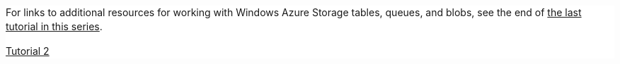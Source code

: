 For links to additional resources for working with Windows Azure Storage tables, queues, and blobs, see the end of [the last tutorial in this series][tut5].

<div><a href="../2-download-and-run/" class="site-arrowboxcta download-cta">Tutorial 2</a></div>

[tut2]: /en-us/develop/net/tutorials/multi-tier-web-site/2-download-and-run/
[tut3]: /en-us/develop/net/tutorials/multi-tier-web-site/3-web-role/
[tut4]: /en-us/develop/net/tutorials/multi-tier-web-site/4-worker-role-a/
[tut5]: /en-us/develop/net/tutorials/multi-tier-web-site/5-worker-role-b/
[autoscalingappblock]: /en-us/develop/net/how-to-guides/autoscaling/

[0]: ../../Shared/media/antares-iaas-preview-01.png
[1]: ../../Shared/media/antares-iaas-preview-05.png
[2]: ../../Shared/media/antares-iaas-preview-06.png
[mtas-architecture-overview]: ../Media/mtas-architecture-overview.png
[mtas-alternative-architecture]: ../Media/mtas-alternative-architecture.png
[mtas-mailing-list-index-page]: ../Media/mtas-mailing-list-index-page.png
[mtas-subscribers-index-page]: ../Media/mtas-subscribers-index-page.png
[mtas-message-index-page]: ../Media/mtas-message-index-page.png
[mtas-message-create-page]: ../Media/mtas-message-create-page.png
[mtas-subscribe-confirmation-page]: ../Media/mtas-subscribe-confirmation-page.png
[mtas-unsubscribe-query-page]: ../Media/mtas-unsubscribe-query-page.png
[mtas-unsubscribe-confirmation-page]: ../Media/mtas-unsubscribe-confirmation-page.png
[mtas-worker-roles-a-and-b]: ../Media/mtas-worker-roles-a-and-b.png
[mtas-message-processing]: ../Media/mtas-message-processing.png
[mtas-subscribe-email]: ../Media/mtas-subscribe-email.png
[mtas-subscribe-diagram]: ../Media/mtas-subscribe-diagram.png
[mtas-datadiagram]: ../Media/mtas-datadiagram.png

